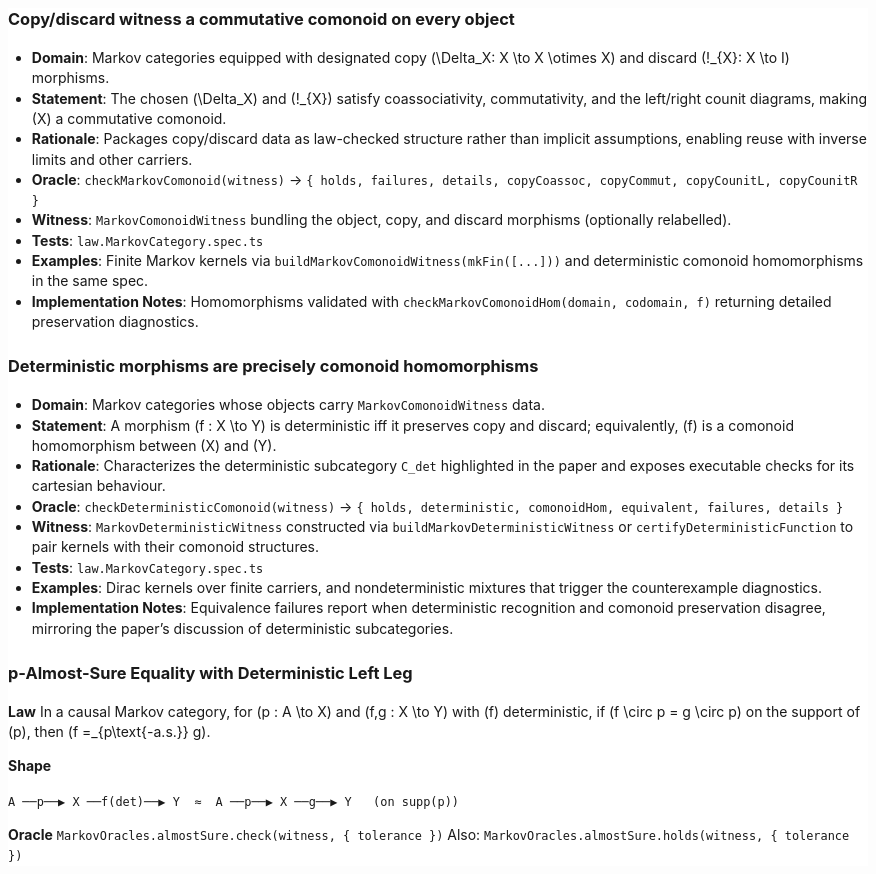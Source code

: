 ### Copy/discard witness a commutative comonoid on every object

- **Domain**: Markov categories equipped with designated copy \(\Delta_X: X \to X \otimes X\) and discard \(!_{X}: X \to I\) morphisms.
- **Statement**: The chosen \(\Delta_X\) and \(!_{X}\) satisfy coassociativity, commutativity, and the left/right counit diagrams, making \(X\) a commutative comonoid.
- **Rationale**: Packages copy/discard data as law-checked structure rather than implicit assumptions, enabling reuse with inverse limits and other carriers.
- **Oracle**: `checkMarkovComonoid(witness)` → `{ holds, failures, details, copyCoassoc, copyCommut, copyCounitL, copyCounitR }`
- **Witness**: `MarkovComonoidWitness` bundling the object, copy, and discard morphisms (optionally relabelled).
- **Tests**: `law.MarkovCategory.spec.ts`
- **Examples**: Finite Markov kernels via `buildMarkovComonoidWitness(mkFin([...]))` and deterministic comonoid homomorphisms in the same spec.
- **Implementation Notes**: Homomorphisms validated with `checkMarkovComonoidHom(domain, codomain, f)` returning detailed preservation diagnostics.

### Deterministic morphisms are precisely comonoid homomorphisms

- **Domain**: Markov categories whose objects carry `MarkovComonoidWitness` data.
- **Statement**: A morphism \(f : X \to Y\) is deterministic iff it preserves copy and discard; equivalently, \(f\) is a comonoid homomorphism between \(X\) and \(Y\).
- **Rationale**: Characterizes the deterministic subcategory `C_det` highlighted in the paper and exposes executable checks for its cartesian behaviour.
- **Oracle**: `checkDeterministicComonoid(witness)` → `{ holds, deterministic, comonoidHom, equivalent, failures, details }`
- **Witness**: `MarkovDeterministicWitness` constructed via `buildMarkovDeterministicWitness` or `certifyDeterministicFunction` to pair kernels with their comonoid structures.
- **Tests**: `law.MarkovCategory.spec.ts`
- **Examples**: Dirac kernels over finite carriers, and nondeterministic mixtures that trigger the counterexample diagnostics.
- **Implementation Notes**: Equivalence failures report when deterministic recognition and comonoid preservation disagree, mirroring the paper’s discussion of deterministic subcategories.

### p-Almost-Sure Equality with Deterministic Left Leg

**Law**
 In a causal Markov category, for \(p : A \to X\) and \(f,g : X \to Y\) with \(f\) deterministic, if \(f \circ p = g \circ p\) on the support of \(p\), then \(f =_{p\text{-a.s.}} g\).

**Shape**

```
A ──p──▶ X ──f(det)──▶ Y  ≈  A ──p──▶ X ──g──▶ Y   (on supp(p))
```

**Oracle**
 `MarkovOracles.almostSure.check(witness, { tolerance })`
 Also: `MarkovOracles.almostSure.holds(witness, { tolerance })`
